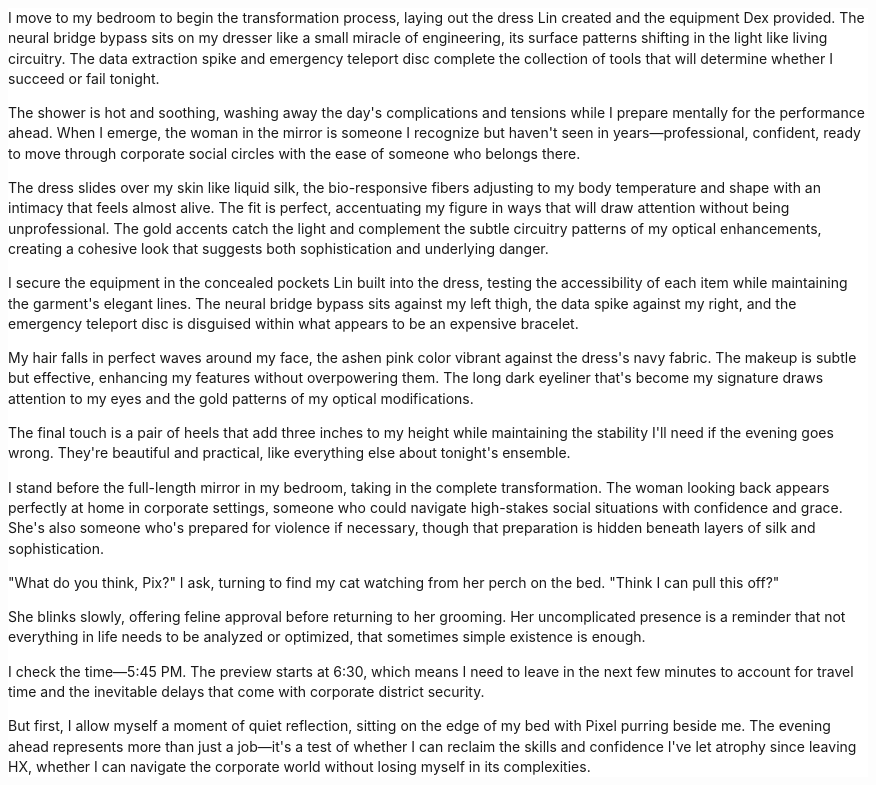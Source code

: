 I move to my bedroom to begin the transformation process, laying out the dress
Lin created and the equipment Dex provided. The neural bridge bypass sits on my
dresser like a small miracle of engineering, its surface patterns shifting in
the light like living circuitry. The data extraction spike and emergency
teleport disc complete the collection of tools that will determine whether I
succeed or fail tonight.

The shower is hot and soothing, washing away the day's complications and
tensions while I prepare mentally for the performance ahead. When I emerge, the
woman in the mirror is someone I recognize but haven't seen in
years—professional, confident, ready to move through corporate social circles
with the ease of someone who belongs there.

The dress slides over my skin like liquid silk, the bio-responsive fibers
adjusting to my body temperature and shape with an intimacy that feels almost
alive. The fit is perfect, accentuating my figure in ways that will draw
attention without being unprofessional. The gold accents catch the light and
complement the subtle circuitry patterns of my optical enhancements, creating a
cohesive look that suggests both sophistication and underlying danger.

I secure the equipment in the concealed pockets Lin built into the dress,
testing the accessibility of each item while maintaining the garment's elegant
lines. The neural bridge bypass sits against my left thigh, the data spike
against my right, and the emergency teleport disc is disguised within what
appears to be an expensive bracelet.

My hair falls in perfect waves around my face, the ashen pink color vibrant
against the dress's navy fabric. The makeup is subtle but effective, enhancing
my features without overpowering them. The long dark eyeliner that's become my
signature draws attention to my eyes and the gold patterns of my optical
modifications.

The final touch is a pair of heels that add three inches to my height while
maintaining the stability I'll need if the evening goes wrong. They're beautiful
and practical, like everything else about tonight's ensemble.

I stand before the full-length mirror in my bedroom, taking in the complete
transformation. The woman looking back appears perfectly at home in corporate
settings, someone who could navigate high-stakes social situations with
confidence and grace. She's also someone who's prepared for violence if
necessary, though that preparation is hidden beneath layers of silk and
sophistication.

"What do you think, Pix?" I ask, turning to find my cat watching from her perch
on the bed. "Think I can pull this off?"

She blinks slowly, offering feline approval before returning to her grooming.
Her uncomplicated presence is a reminder that not everything in life needs to be
analyzed or optimized, that sometimes simple existence is enough.

I check the time—5:45 PM. The preview starts at 6:30, which means I need to
leave in the next few minutes to account for travel time and the inevitable
delays that come with corporate district security.

But first, I allow myself a moment of quiet reflection, sitting on the edge of
my bed with Pixel purring beside me. The evening ahead represents more than just
a job—it's a test of whether I can reclaim the skills and confidence I've let
atrophy since leaving HX, whether I can navigate the corporate world without
losing myself in its complexities.
